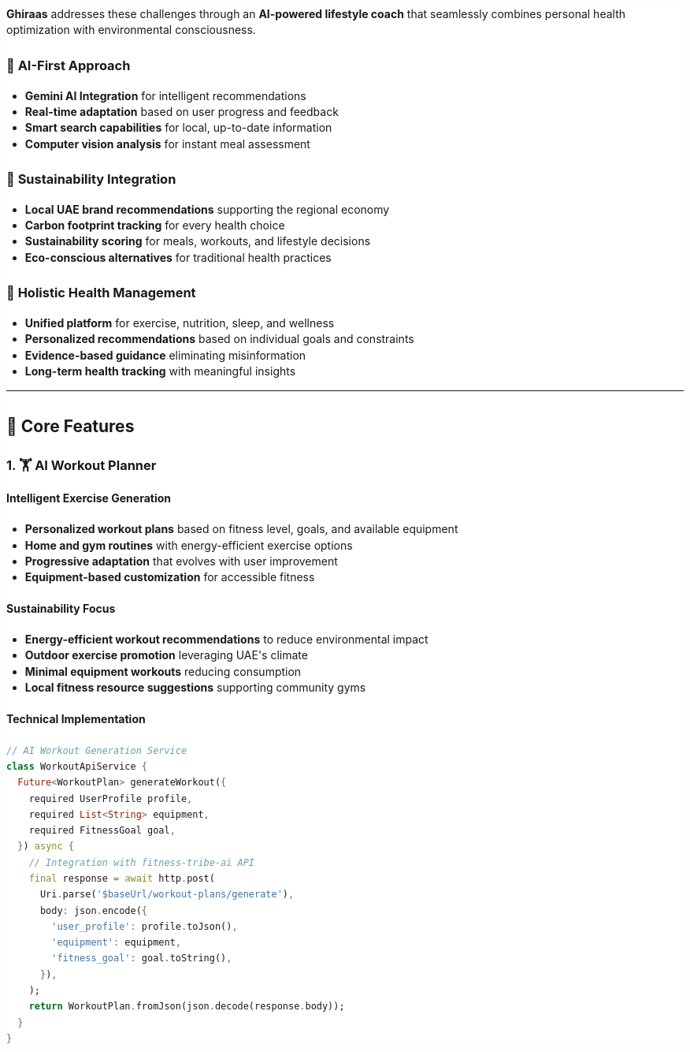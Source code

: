 **Ghiraas** addresses these challenges through an **AI-powered lifestyle coach** that seamlessly combines personal health optimization with environmental consciousness.

### 🧠 **AI-First Approach**
- **Gemini AI Integration** for intelligent recommendations
- **Real-time adaptation** based on user progress and feedback
- **Smart search capabilities** for local, up-to-date information
- **Computer vision analysis** for instant meal assessment

### 🌱 **Sustainability Integration**
- **Local UAE brand recommendations** supporting the regional economy
- **Carbon footprint tracking** for every health choice
- **Sustainability scoring** for meals, workouts, and lifestyle decisions
- **Eco-conscious alternatives** for traditional health practices

### 🎯 **Holistic Health Management**
- **Unified platform** for exercise, nutrition, sleep, and wellness
- **Personalized recommendations** based on individual goals and constraints
- **Evidence-based guidance** eliminating misinformation
- **Long-term health tracking** with meaningful insights

---

## 🚀 Core Features

### 1. 🏋️ **AI Workout Planner**

#### **Intelligent Exercise Generation**
- **Personalized workout plans** based on fitness level, goals, and available equipment
- **Home and gym routines** with energy-efficient exercise options
- **Progressive adaptation** that evolves with user improvement
- **Equipment-based customization** for accessible fitness

#### **Sustainability Focus**
- **Energy-efficient workout recommendations** to reduce environmental impact
- **Outdoor exercise promotion** leveraging UAE's climate
- **Minimal equipment workouts** reducing consumption
- **Local fitness resource suggestions** supporting community gyms

#### **Technical Implementation**
```dart
// AI Workout Generation Service
class WorkoutApiService {
  Future<WorkoutPlan> generateWorkout({
    required UserProfile profile,
    required List<String> equipment,
    required FitnessGoal goal,
  }) async {
    // Integration with fitness-tribe-ai API
    final response = await http.post(
      Uri.parse('$baseUrl/workout-plans/generate'),
      body: json.encode({
        'user_profile': profile.toJson(),
        'equipment': equipment,
        'fitness_goal': goal.toString(),
      }),
    );
    return WorkoutPlan.fromJson(json.decode(response.body));
  }
}
```
